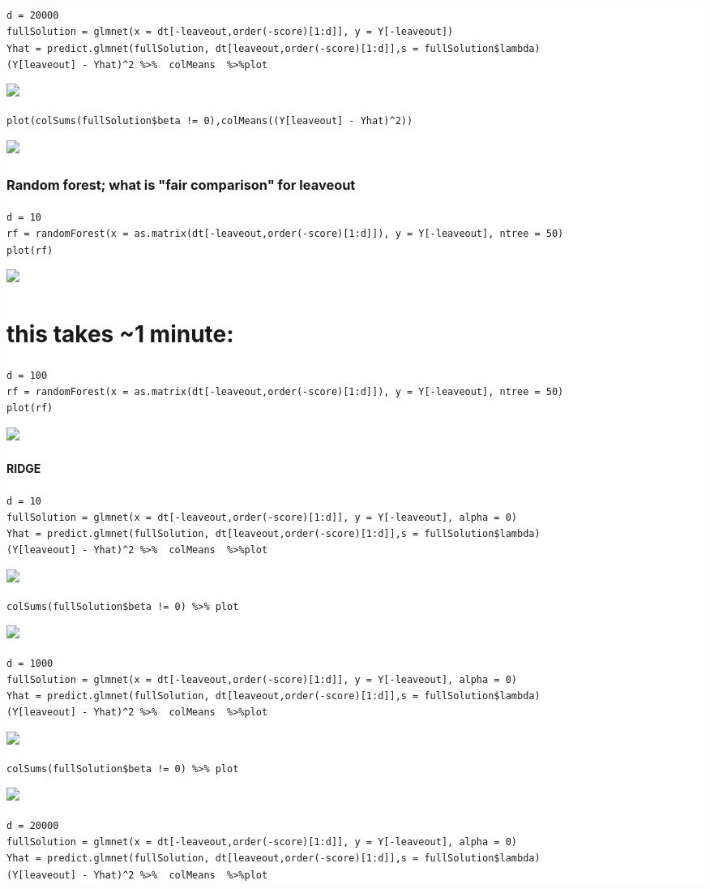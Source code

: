     d = 20000
    fullSolution = glmnet(x = dt[-leaveout,order(-score)[1:d]], y = Y[-leaveout])
    Yhat = predict.glmnet(fullSolution, dt[leaveout,order(-score)[1:d]],s = fullSolution$lambda)
    (Y[leaveout] - Yhat)^2 %>%  colMeans  %>%plot

![](trumpTwitter_files/figure-markdown_strict/unnamed-chunk-13-1.png)

    plot(colSums(fullSolution$beta != 0),colMeans((Y[leaveout] - Yhat)^2))

![](trumpTwitter_files/figure-markdown_strict/unnamed-chunk-13-2.png)

### Random forest; what is "fair comparison" for leaveout

    d = 10
    rf = randomForest(x = as.matrix(dt[-leaveout,order(-score)[1:d]]), y = Y[-leaveout], ntree = 50)
    plot(rf)

![](trumpTwitter_files/figure-markdown_strict/unnamed-chunk-14-1.png)

this takes ~1 minute:
=====================

    d = 100
    rf = randomForest(x = as.matrix(dt[-leaveout,order(-score)[1:d]]), y = Y[-leaveout], ntree = 50)
    plot(rf)

![](trumpTwitter_files/figure-markdown_strict/unnamed-chunk-15-1.png)

#### RIDGE

    d = 10
    fullSolution = glmnet(x = dt[-leaveout,order(-score)[1:d]], y = Y[-leaveout], alpha = 0)
    Yhat = predict.glmnet(fullSolution, dt[leaveout,order(-score)[1:d]],s = fullSolution$lambda)
    (Y[leaveout] - Yhat)^2 %>%  colMeans  %>%plot

![](trumpTwitter_files/figure-markdown_strict/unnamed-chunk-16-1.png)

    colSums(fullSolution$beta != 0) %>% plot 

![](trumpTwitter_files/figure-markdown_strict/unnamed-chunk-16-2.png)

    d = 1000
    fullSolution = glmnet(x = dt[-leaveout,order(-score)[1:d]], y = Y[-leaveout], alpha = 0)
    Yhat = predict.glmnet(fullSolution, dt[leaveout,order(-score)[1:d]],s = fullSolution$lambda)
    (Y[leaveout] - Yhat)^2 %>%  colMeans  %>%plot

![](trumpTwitter_files/figure-markdown_strict/unnamed-chunk-16-3.png)

    colSums(fullSolution$beta != 0) %>% plot 

![](trumpTwitter_files/figure-markdown_strict/unnamed-chunk-16-4.png)

    d = 20000
    fullSolution = glmnet(x = dt[-leaveout,order(-score)[1:d]], y = Y[-leaveout], alpha = 0)
    Yhat = predict.glmnet(fullSolution, dt[leaveout,order(-score)[1:d]],s = fullSolution$lambda)
    (Y[leaveout] - Yhat)^2 %>%  colMeans  %>%plot
